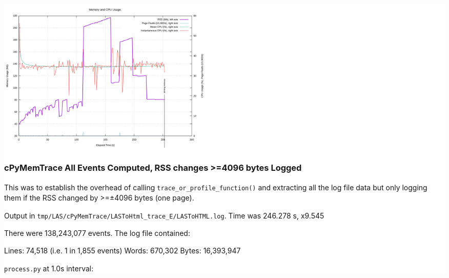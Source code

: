 <img src="images/LASToHTML.log_9236.svg" width="400" />
</center>


### cPyMemTrace All Events Computed, RSS changes >=4096 bytes Logged

This was to establish the overhead of calling `trace_or_profile_function()` and extracting all the log file data but only logging them if the RSS changed by >=±4096 bytes (one page).

Output in `tmp/LAS/cPyMemTrace/LASToHtml_trace_E/LASToHTML.log`. Time was 246.278 s, x9.545

There were 138,243,077 events. The log file contained:

Lines: 74,518 (i.e. 1 in 1,855 events)
Words: 670,302
Bytes: 16,393,947

`process.py` at 1.0s interval:

<center>